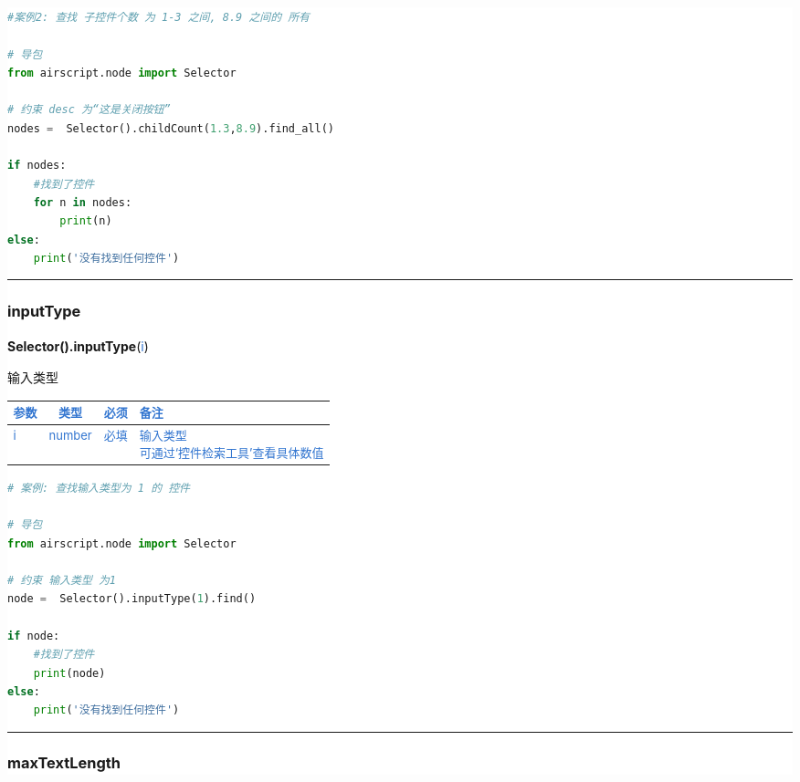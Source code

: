 
``` python
#案例2: 查找 子控件个数 为 1-3 之间, 8.9 之间的 所有 

# 导包
from airscript.node import Selector

# 约束 desc 为“这是关闭按钮”
nodes =  Selector().childCount(1.3,8.9).find_all()

if nodes:
    #找到了控件
    for n in nodes:
        print(n)
else:
    print('没有找到任何控件')
```

---

###  inputType

<b>Selector().inputType</b>(<font color="#3376d0">i</font>)

输入类型

<font color="#3376d0" size="2">

| 参数        | 类型           | 必须  | 备注|
| ------------- |:-------------:| -----:|:----|
| i      | number | 必填 | 输入类型<br>可通过‘控件检索工具’查看具体数值 |


</font>

``` python
# 案例: 查找输入类型为 1 的 控件

# 导包
from airscript.node import Selector

# 约束 输入类型 为1
node =  Selector().inputType(1).find()

if node:
    #找到了控件
    print(node)
else:
    print('没有找到任何控件')
```

---

###  maxTextLength
